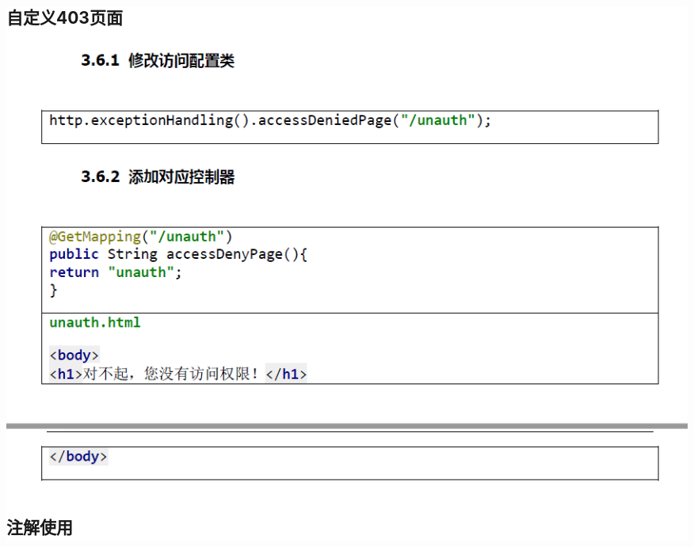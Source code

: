 

## 自定义403页面

![image-20210601001549477](SpringSecurity.assets/image-20210601001549477.png)

## 注解使用
